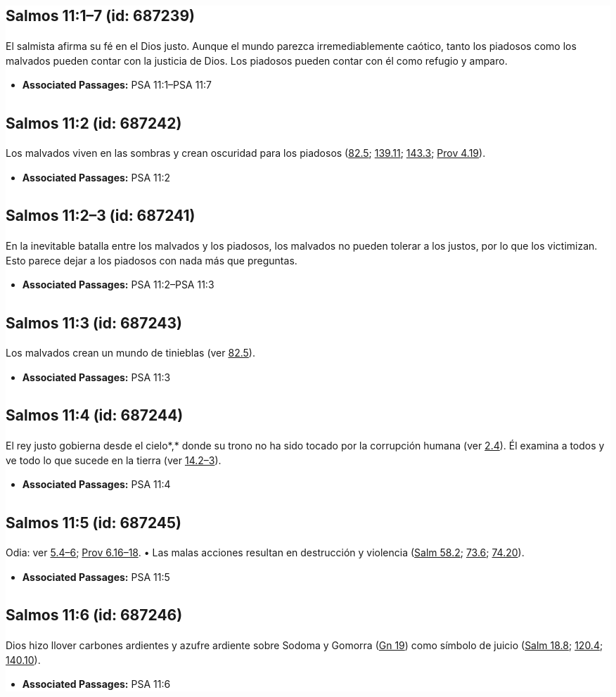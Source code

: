 ## Salmos 11:1–7 (id: 687239)

El salmista afirma su fé en el Dios justo. Aunque el mundo parezca irremediablemente caótico, tanto los piadosos como los malvados pueden contar con la justicia de Dios. Los piadosos pueden contar con él como refugio y amparo.

* **Associated Passages:** PSA 11:1–PSA 11:7

## Salmos 11:2 (id: 687242)

Los malvados viven en las sombras y crean oscuridad para los piadosos ([82\.5](https://ref.ly/Ps82:5); [139\.11](https://ref.ly/Ps139:11); [143\.3](https://ref.ly/Ps143:3); [Prov 4\.19](https://ref.ly/Prov4:19)).

* **Associated Passages:** PSA 11:2

## Salmos 11:2–3 (id: 687241)

En la inevitable batalla entre los malvados y los piadosos, los malvados no pueden tolerar a los justos, por lo que los victimizan. Esto parece dejar a los piadosos con nada más que preguntas.

* **Associated Passages:** PSA 11:2–PSA 11:3

## Salmos 11:3 (id: 687243)

Los malvados crean un mundo de tinieblas (ver [82\.5](https://ref.ly/Ps82:5)).

* **Associated Passages:** PSA 11:3

## Salmos 11:4 (id: 687244)

El rey justo gobierna desde el cielo*,* donde su trono no ha sido tocado por la corrupción humana (ver [2\.4](https://ref.ly/Ps2:4)). Él examina a todos y ve todo lo que sucede en la tierra (ver [14\.2–3](https://ref.ly/Ps14:2-Ps14:3)).

* **Associated Passages:** PSA 11:4

## Salmos 11:5 (id: 687245)

Odia: ver [5\.4–6](https://ref.ly/Ps5:4-Ps5:6); [Prov 6\.16–18](https://ref.ly/Prov6:16-Prov6:18). • Las malas acciones resultan en destrucción y violencia ([Salm 58\.2](https://ref.ly/Ps58:2); [73\.6](https://ref.ly/Ps73:6); [74\.20](https://ref.ly/Ps74:20)).

* **Associated Passages:** PSA 11:5

## Salmos 11:6 (id: 687246)

Dios hizo llover carbones ardientes y azufre ardiente sobre Sodoma y Gomorra ([Gn 19](https://ref.ly/Gen19:1-Gen19:38)) como símbolo de juicio ([Salm 18\.8](https://ref.ly/Ps18:8); [120\.4](https://ref.ly/Ps120:4); [140\.10](https://ref.ly/Ps140:10)).

* **Associated Passages:** PSA 11:6
